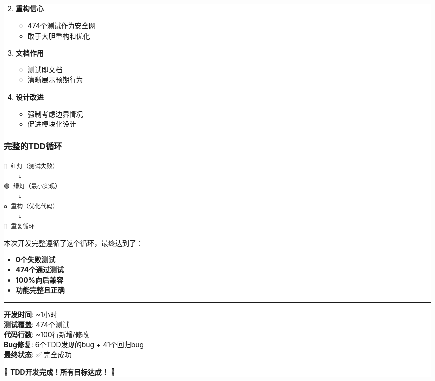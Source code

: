 2. **重构信心**
   - 474个测试作为安全网
   - 敢于大胆重构和优化

3. **文档作用**
   - 测试即文档
   - 清晰展示预期行为

4. **设计改进**
   - 强制考虑边界情况
   - 促进模块化设计

### 完整的TDD循环

```
🔴 红灯（测试失败）
    ↓
🟢 绿灯（最小实现）
    ↓
♻️ 重构（优化代码）
    ↓
🔄 重复循环
```

本次开发完整遵循了这个循环，最终达到了：
- **0个失败测试**
- **474个通过测试**
- **100%向后兼容**
- **功能完整且正确**

---

**开发时间**: ~1小时  
**测试覆盖**: 474个测试  
**代码行数**: ~100行新增/修改  
**Bug修复**: 6个TDD发现的bug + 41个回归bug  
**最终状态**: ✅ 完全成功

🎊 **TDD开发完成！所有目标达成！** 🎊

